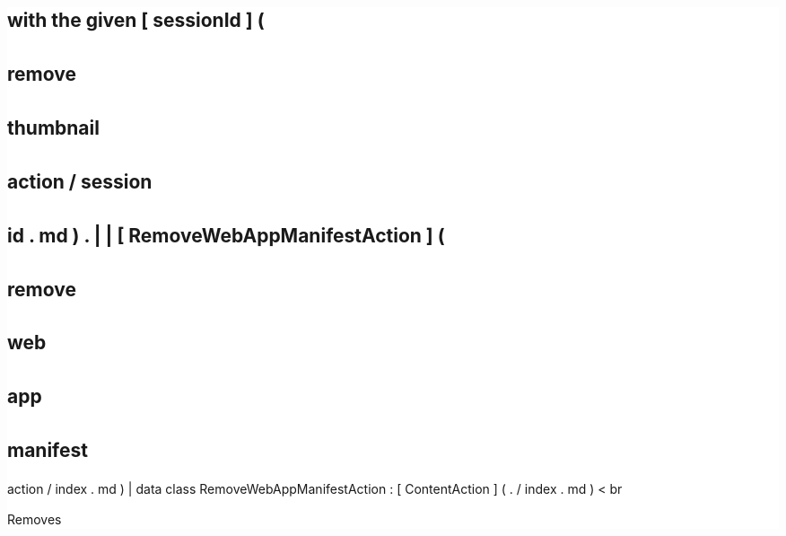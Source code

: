 with
the
given
[
sessionId
]
(
-
remove
-
thumbnail
-
action
/
session
-
id
.
md
)
.
|
|
[
RemoveWebAppManifestAction
]
(
-
remove
-
web
-
app
-
manifest
-
action
/
index
.
md
)
|
data
class
RemoveWebAppManifestAction
:
[
ContentAction
]
(
.
/
index
.
md
)
<
br
>
Removes